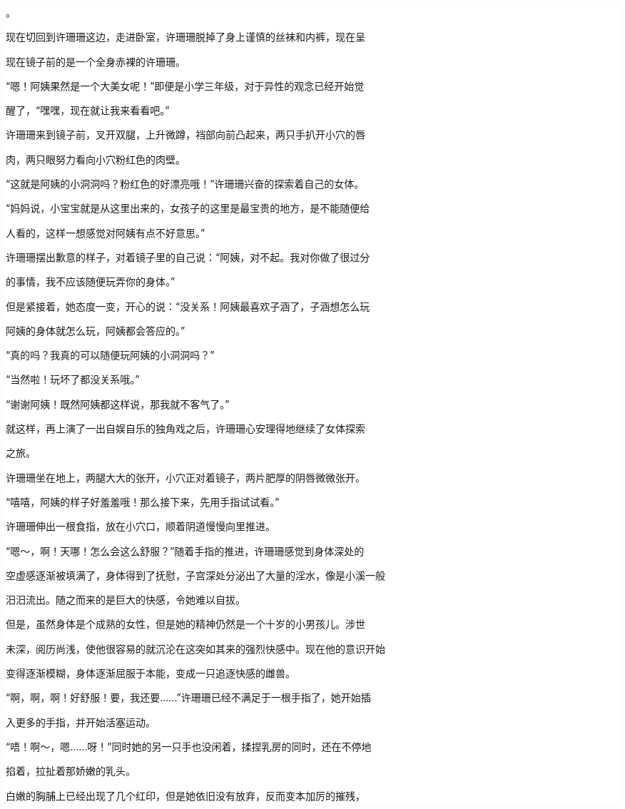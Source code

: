 。

现在切回到许珊珊这边，走进卧室，许珊珊脱掉了身上谨慎的丝袜和内裤，现在呈

现在镜子前的是一个全身赤裸的许珊珊。

“嗯！阿姨果然是一个大美女呢！”即便是小学三年级，对于异性的观念已经开始觉

醒了，“嘿嘿，现在就让我来看看吧。”

许珊珊来到镜子前，叉开双腿，上升微蹲，裆部向前凸起来，两只手扒开小穴的唇

肉，两只眼努力看向小穴粉红色的肉壁。

“这就是阿姨的小洞洞吗？粉红色的好漂亮哦！”许珊珊兴奋的探索着自己的女体。

“妈妈说，小宝宝就是从这里出来的，女孩子的这里是最宝贵的地方，是不能随便给

人看的，这样一想感觉对阿姨有点不好意思。”

许珊珊摆出歉意的样子，对着镜子里的自己说：“阿姨，对不起。我对你做了很过分

的事情，我不应该随便玩弄你的身体。”

但是紧接着，她态度一变，开心的说：“没关系！阿姨最喜欢子涵了，子涵想怎么玩

阿姨的身体就怎么玩，阿姨都会答应的。”

“真的吗？我真的可以随便玩阿姨的小洞洞吗？”

“当然啦！玩坏了都没关系哦。”

“谢谢阿姨！既然阿姨都这样说，那我就不客气了。”

就这样，再上演了一出自娱自乐的独角戏之后，许珊珊心安理得地继续了女体探索

之旅。

许珊珊坐在地上，两腿大大的张开，小穴正对着镜子，两片肥厚的阴唇微微张开。

“嘻嘻，阿姨的样子好羞羞哦！那么接下来，先用手指试试看。”

许珊珊伸出一根食指，放在小穴口，顺着阴道慢慢向里推进。

“嗯～，啊！天哪！怎么会这么舒服？”随着手指的推进，许珊珊感觉到身体深处的

空虚感逐渐被填满了，身体得到了抚慰，子宫深处分泌出了大量的淫水，像是小溪一般

汨汨流出。随之而来的是巨大的快感，令她难以自拔。

但是，虽然身体是个成熟的女性，但是她的精神仍然是一个十岁的小男孩儿。涉世

未深，阅历尚浅，使他很容易的就沉沦在这突如其来的强烈快感中。现在他的意识开始

变得逐渐模糊，身体逐渐屈服于本能，变成一只追逐快感的雌兽。

“啊，啊，啊！好舒服！要，我还要……”许珊珊已经不满足于一根手指了，她开始插

入更多的手指，并开始活塞运动。

“唔！啊～，嗯……呀！”同时她的另一只手也没闲着，揉捏乳房的同时，还在不停地

掐着，拉扯着那娇嫩的乳头。

白嫩的胸脯上已经出现了几个红印，但是她依旧没有放弃，反而变本加厉的摧残，
